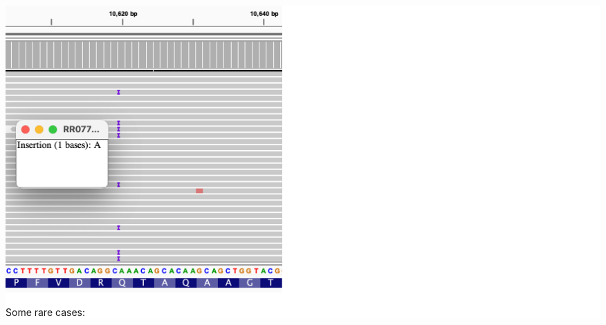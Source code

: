 <img src="https://github.com/czbiohub/covidtracker_notes/blob/main/submission_rejection/documentation_images/N1bp2.png" width="400">

Some rare cases:
